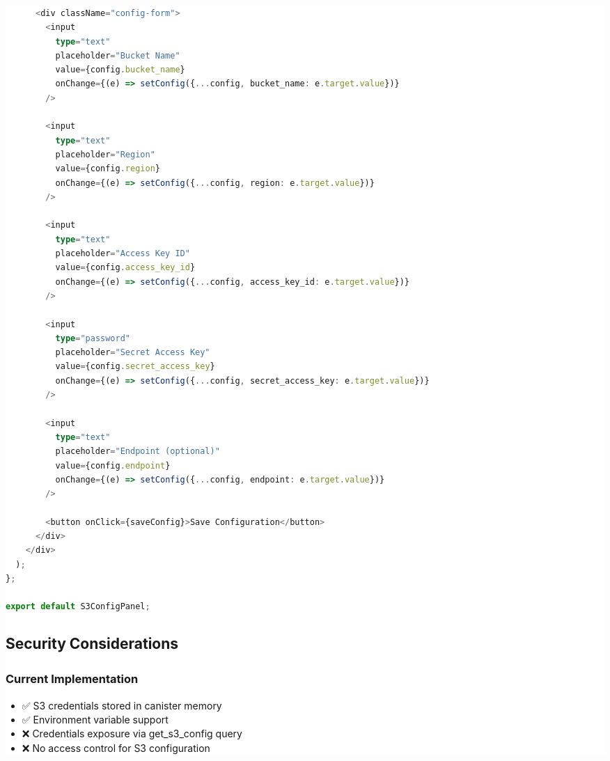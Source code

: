 ```typescript
      <div className="config-form">
        <input
          type="text"
          placeholder="Bucket Name"
          value={config.bucket_name}
          onChange={(e) => setConfig({...config, bucket_name: e.target.value})}
        />

        <input
          type="text"
          placeholder="Region"
          value={config.region}
          onChange={(e) => setConfig({...config, region: e.target.value})}
        />

        <input
          type="text"
          placeholder="Access Key ID"
          value={config.access_key_id}
          onChange={(e) => setConfig({...config, access_key_id: e.target.value})}
        />

        <input
          type="password"
          placeholder="Secret Access Key"
          value={config.secret_access_key}
          onChange={(e) => setConfig({...config, secret_access_key: e.target.value})}
        />

        <input
          type="text"
          placeholder="Endpoint (optional)"
          value={config.endpoint}
          onChange={(e) => setConfig({...config, endpoint: e.target.value})}
        />

        <button onClick={saveConfig}>Save Configuration</button>
      </div>
    </div>
  );
};

export default S3ConfigPanel;
```

## Security Considerations

### Current Implementation

- ✅ S3 credentials stored in canister memory
- ✅ Environment variable support
- ❌ Credentials exposure via get_s3_config query
- ❌ No access control for S3 configuration
